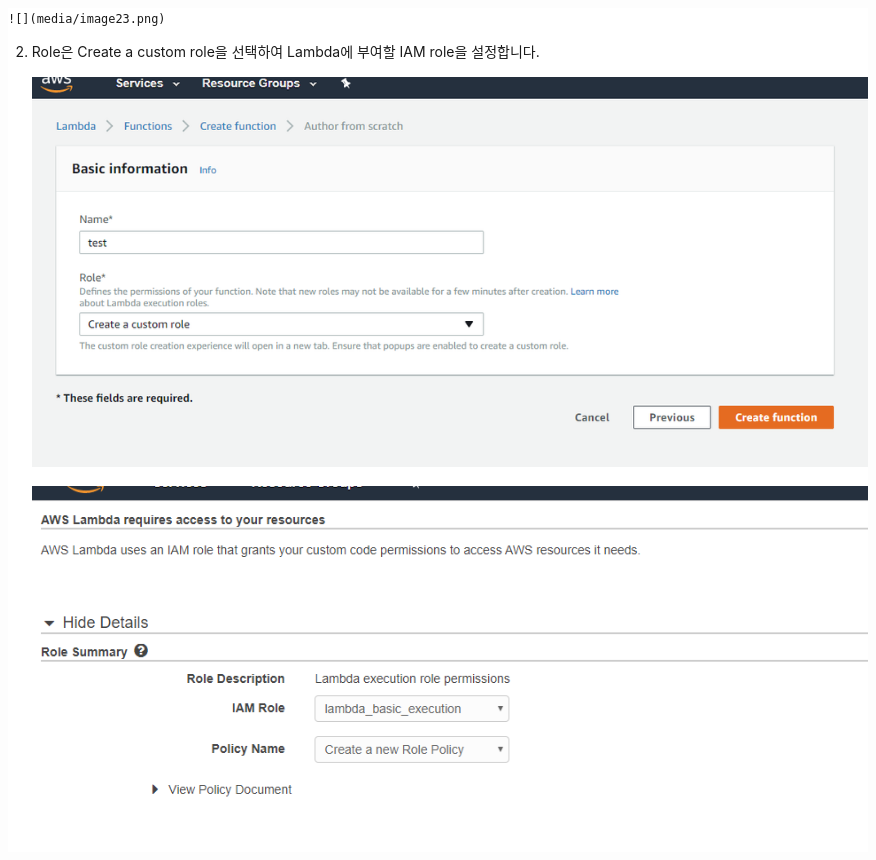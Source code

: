    ![](media/image23.png)

2.  Role은 Create a custom role을 선택하여 Lambda에 부여할 IAM role을
    설정합니다.

    ![](media/image24.png)

    ![](media/image25.png)
